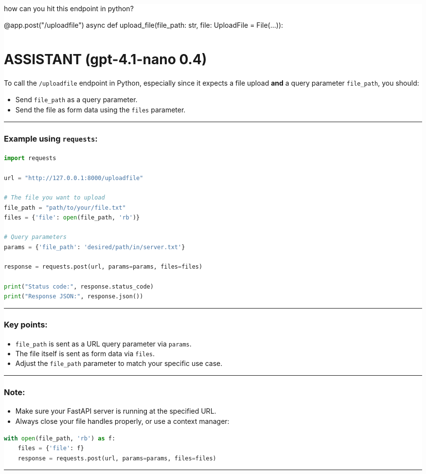 

how can you hit this endpoint in python?


@app.post("/uploadfile")
async def upload_file(file_path: str, file: UploadFile = File(...)):



# ASSISTANT (gpt-4.1-nano 0.4)

To call the `/uploadfile` endpoint in Python, especially since it expects a file upload **and** a query parameter `file_path`, you should:

- Send `file_path` as a query parameter.
- Send the file as form data using the `files` parameter.

---

### Example using `requests`:

```python
import requests

url = "http://127.0.0.1:8000/uploadfile"

# The file you want to upload
file_path = "path/to/your/file.txt"
files = {'file': open(file_path, 'rb')}

# Query parameters
params = {'file_path': 'desired/path/in/server.txt'}

response = requests.post(url, params=params, files=files)

print("Status code:", response.status_code)
print("Response JSON:", response.json())
```

---

### Key points:
- `file_path` is sent as a URL query parameter via `params`.
- The file itself is sent as form data via `files`.
- Adjust the `file_path` parameter to match your specific use case.

---

### Note:
- Make sure your FastAPI server is running at the specified URL.
- Always close your file handles properly, or use a context manager:

```python
with open(file_path, 'rb') as f:
    files = {'file': f}
    response = requests.post(url, params=params, files=files)
```

---